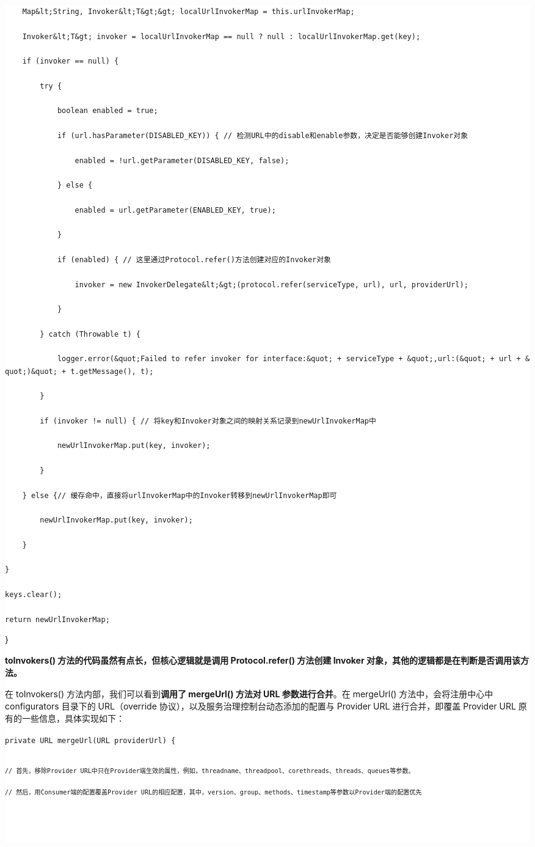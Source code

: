         Map&lt;String, Invoker&lt;T&gt;&gt; localUrlInvokerMap = this.urlInvokerMap;

        Invoker&lt;T&gt; invoker = localUrlInvokerMap == null ? null : localUrlInvokerMap.get(key);

        if (invoker == null) {

            try {

                boolean enabled = true;

                if (url.hasParameter(DISABLED_KEY)) { // 检测URL中的disable和enable参数，决定是否能够创建Invoker对象

                    enabled = !url.getParameter(DISABLED_KEY, false);

                } else {

                    enabled = url.getParameter(ENABLED_KEY, true);

                }

                if (enabled) { // 这里通过Protocol.refer()方法创建对应的Invoker对象

                    invoker = new InvokerDelegate&lt;&gt;(protocol.refer(serviceType, url), url, providerUrl);

                }

            } catch (Throwable t) {

                logger.error(&quot;Failed to refer invoker for interface:&quot; + serviceType + &quot;,url:(&quot; + url + &quot;)&quot; + t.getMessage(), t);

            }

            if (invoker != null) { // 将key和Invoker对象之间的映射关系记录到newUrlInvokerMap中

                newUrlInvokerMap.put(key, invoker);

            }

        } else {// 缓存命中，直接将urlInvokerMap中的Invoker转移到newUrlInvokerMap即可

            newUrlInvokerMap.put(key, invoker);

        }

    }

    keys.clear();

    return newUrlInvokerMap;

}
</code></pre>
<p><strong>toInvokers() 方法的代码虽然有点长，但核心逻辑就是调用 Protocol.refer() 方法创建 Invoker 对象，其他的逻辑都是在判断是否调用该方法。</strong></p>
<p>在 toInvokers() 方法内部，我们可以看到<strong>调用了 mergeUrl() 方法对 URL 参数进行合并</strong>。在 mergeUrl() 方法中，会将注册中心中 configurators 目录下的 URL（override 协议），以及服务治理控制台动态添加的配置与 Provider URL 进行合并，即覆盖 Provider URL 原有的一些信息，具体实现如下：</p>
<pre><code>private URL mergeUrl(URL providerUrl) {

    // 首先，移除Provider URL中只在Provider端生效的属性，例如，threadname、threadpool、corethreads、threads、queues等参数。

    // 然后，用Consumer端的配置覆盖Provider URL的相应配置，其中，version、group、methods、timestamp等参数以Provider端的配置优先
